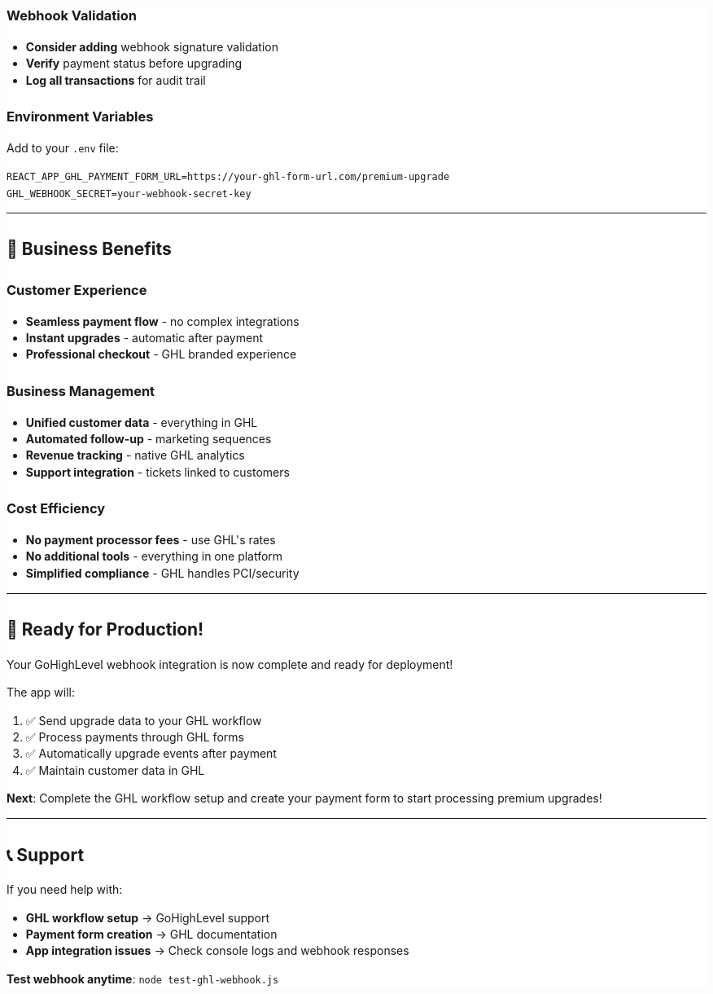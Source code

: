 ### Webhook Validation
- **Consider adding** webhook signature validation
- **Verify** payment status before upgrading
- **Log all transactions** for audit trail

### Environment Variables
Add to your `.env` file:
```env
REACT_APP_GHL_PAYMENT_FORM_URL=https://your-ghl-form-url.com/premium-upgrade
GHL_WEBHOOK_SECRET=your-webhook-secret-key
```

---

## 🎯 Business Benefits

### Customer Experience
- **Seamless payment flow** - no complex integrations
- **Instant upgrades** - automatic after payment
- **Professional checkout** - GHL branded experience

### Business Management  
- **Unified customer data** - everything in GHL
- **Automated follow-up** - marketing sequences
- **Revenue tracking** - native GHL analytics
- **Support integration** - tickets linked to customers

### Cost Efficiency
- **No payment processor fees** - use GHL's rates
- **No additional tools** - everything in one platform
- **Simplified compliance** - GHL handles PCI/security

---

## 🚀 Ready for Production!

Your GoHighLevel webhook integration is now complete and ready for deployment! 

The app will:
1. ✅ Send upgrade data to your GHL workflow
2. ✅ Process payments through GHL forms  
3. ✅ Automatically upgrade events after payment
4. ✅ Maintain customer data in GHL

**Next**: Complete the GHL workflow setup and create your payment form to start processing premium upgrades!

---

## 📞 Support

If you need help with:
- **GHL workflow setup** → GoHighLevel support
- **Payment form creation** → GHL documentation  
- **App integration issues** → Check console logs and webhook responses

**Test webhook anytime**: `node test-ghl-webhook.js`
